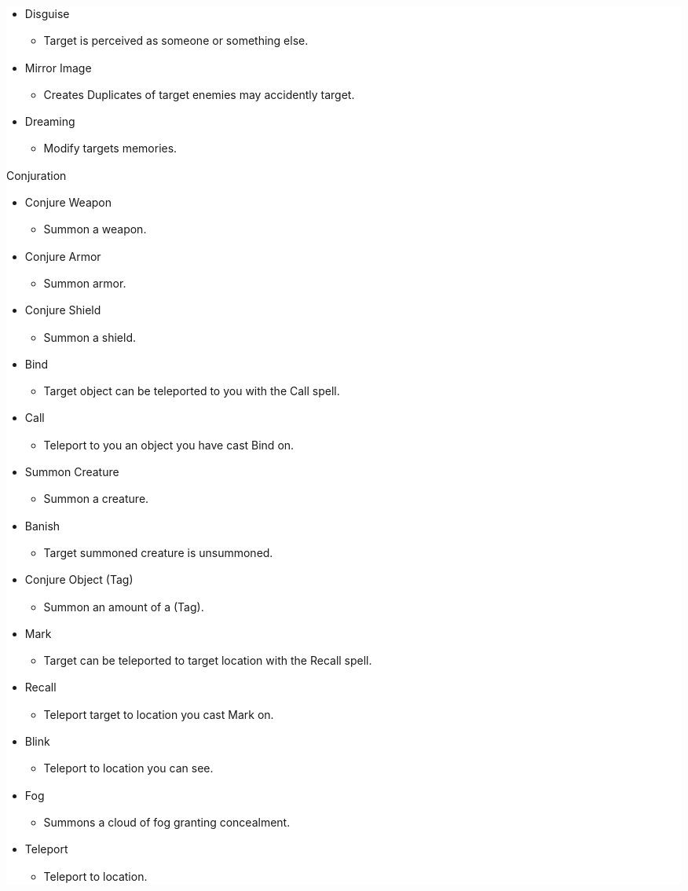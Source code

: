 - Disguise
    
    - Target is perceived as someone or something else.
        
- Mirror Image
    
    - Creates Duplicates of target enemies may accidently target.
        
- Dreaming
    
    - Modify targets memories.
        

Conjuration

- Conjure Weapon
    
    - Summon a weapon.
        
- Conjure Armor
    
    - Summon armor.
        
- Conjure Shield
    
    - Summon a shield.
        
- Bind
    
    - Target object can be teleported to you with the Call spell.
        
- Call
    
    - Teleport to you an object you have cast Bind on.
        
- Summon Creature
    
    - Summon a creature.
        
- Banish
    
    - Target summoned creature is unsummoned.
        
- Conjure Object (Tag)
    
    - Summon an amount of a (Tag).
        
- Mark
    
    - Target can be teleported to target location with the Recall spell.
        
- Recall
    
    - Teleport target to location you cast Mark on.
        
- Blink
    
    - Teleport to location you can see.
        
- Fog
    
    - Summons a cloud of fog granting concealment.
        
- Teleport
    
    - Teleport to location.
        